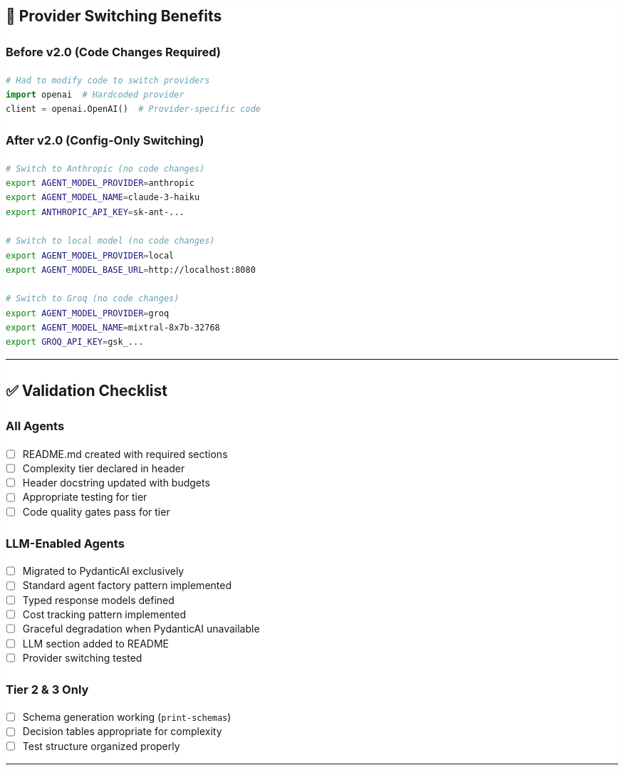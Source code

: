 
## 🚀 Provider Switching Benefits

### Before v2.0 (Code Changes Required)
```python
# Had to modify code to switch providers
import openai  # Hardcoded provider
client = openai.OpenAI()  # Provider-specific code
```

### After v2.0 (Config-Only Switching)
```bash
# Switch to Anthropic (no code changes)
export AGENT_MODEL_PROVIDER=anthropic
export AGENT_MODEL_NAME=claude-3-haiku
export ANTHROPIC_API_KEY=sk-ant-...

# Switch to local model (no code changes)
export AGENT_MODEL_PROVIDER=local
export AGENT_MODEL_BASE_URL=http://localhost:8080

# Switch to Groq (no code changes)
export AGENT_MODEL_PROVIDER=groq
export AGENT_MODEL_NAME=mixtral-8x7b-32768
export GROQ_API_KEY=gsk_...
```

---

## ✅ Validation Checklist

### All Agents
- [ ] README.md created with required sections
- [ ] Complexity tier declared in header
- [ ] Header docstring updated with budgets
- [ ] Appropriate testing for tier
- [ ] Code quality gates pass for tier

### LLM-Enabled Agents
- [ ] Migrated to PydanticAI exclusively
- [ ] Standard agent factory pattern implemented
- [ ] Typed response models defined
- [ ] Cost tracking pattern implemented
- [ ] Graceful degradation when PydanticAI unavailable
- [ ] LLM section added to README
- [ ] Provider switching tested

### Tier 2 & 3 Only
- [ ] Schema generation working (`print-schemas`)
- [ ] Decision tables appropriate for complexity
- [ ] Test structure organized properly

---
